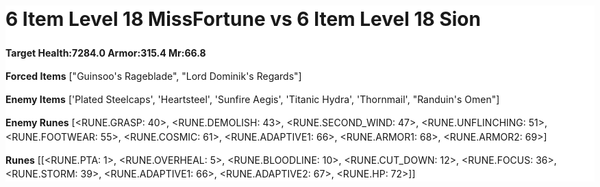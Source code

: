 


























































# 6 Item Level 18 MissFortune vs 6 Item Level 18 Sion

**Target Health:7284.0 Armor:315.4 Mr:66.8**


**Forced Items** ["Guinsoo's Rageblade", "Lord Dominik's Regards"]


**Enemy Items** ['Plated Steelcaps', 'Heartsteel', 'Sunfire Aegis', 'Titanic Hydra', 'Thornmail', "Randuin's Omen"]


**Enemy Runes** [<RUNE.GRASP: 40>, <RUNE.DEMOLISH: 43>, <RUNE.SECOND_WIND: 47>, <RUNE.UNFLINCHING: 51>, <RUNE.FOOTWEAR: 55>, <RUNE.COSMIC: 61>, <RUNE.ADAPTIVE1: 66>, <RUNE.ARMOR1: 68>, <RUNE.ARMOR2: 69>]


**Runes** [[<RUNE.PTA: 1>, <RUNE.OVERHEAL: 5>, <RUNE.BLOODLINE: 10>, <RUNE.CUT_DOWN: 12>, <RUNE.FOCUS: 36>, <RUNE.STORM: 39>, <RUNE.ADAPTIVE1: 66>, <RUNE.ADAPTIVE2: 67>, <RUNE.HP: 72>]]


